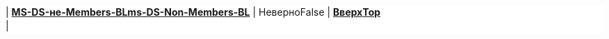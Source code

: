 | [<span data-ttu-id="b1d1b-540">**MS-DS-не-Members-BL**</span><span class="sxs-lookup"><span data-stu-id="b1d1b-540">**ms-DS-Non-Members-BL**</span></span>](a-msds-nonmembersbl.md)                         | <span data-ttu-id="b1d1b-541">Неверно</span><span class="sxs-lookup"><span data-stu-id="b1d1b-541">False</span></span>     | [<span data-ttu-id="b1d1b-542">**Вверх**</span><span class="sxs-lookup"><span data-stu-id="b1d1b-542">**Top**</span></span>](c-top.md)<br/>                                                          |
